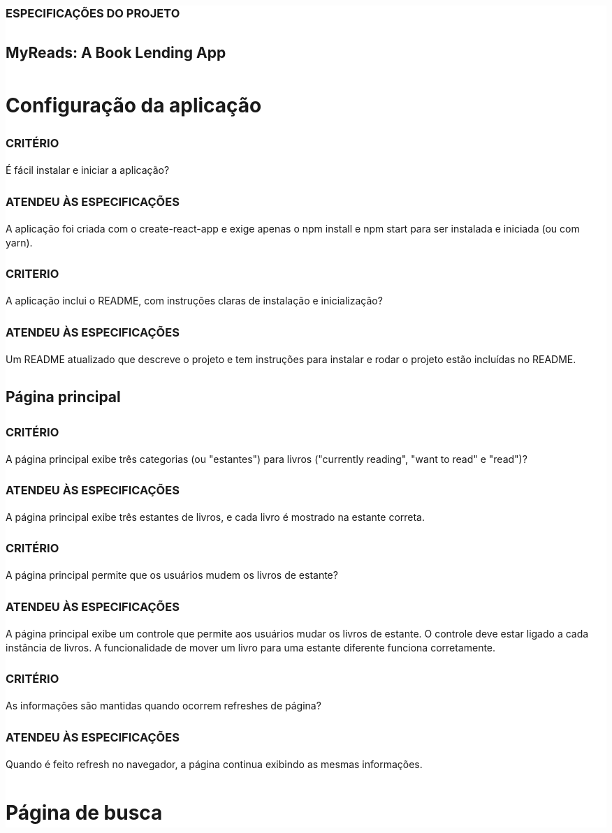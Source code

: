 ### ESPECIFICAÇÕES DO PROJETO
## MyReads: A Book Lending App

# Configuração da aplicação

### CRITÉRIO
É fácil instalar e iniciar a aplicação?

### ATENDEU ÀS ESPECIFICAÇÕES
A aplicação foi criada com o create-react-app e exige apenas o npm install e npm start para ser instalada e iniciada (ou com yarn).

### CRITERIO
A aplicação inclui o README, com instruções claras de instalação e inicialização?

### ATENDEU ÀS ESPECIFICAÇÕES
Um README atualizado que descreve o projeto e tem instruções para instalar e rodar o projeto estão incluídas no README.

## Página principal

### CRITÉRIO
A página principal exibe três categorias (ou "estantes") para livros ("currently reading", "want to read" e "read")?

### ATENDEU ÀS ESPECIFICAÇÕES
A página principal exibe três estantes de livros, e cada livro é mostrado na estante correta.

### CRITÉRIO
A página principal permite que os usuários mudem os livros de estante?

### ATENDEU ÀS ESPECIFICAÇÕES
A página principal exibe um controle que permite aos usuários mudar os livros de estante. O controle deve estar ligado a cada instância de livros. A funcionalidade de mover um livro para uma estante diferente funciona corretamente.

### CRITÉRIO
As informações são mantidas quando ocorrem refreshes de página?

### ATENDEU ÀS ESPECIFICAÇÕES
Quando é feito refresh no navegador, a página continua exibindo as mesmas informações.


# Página de busca
